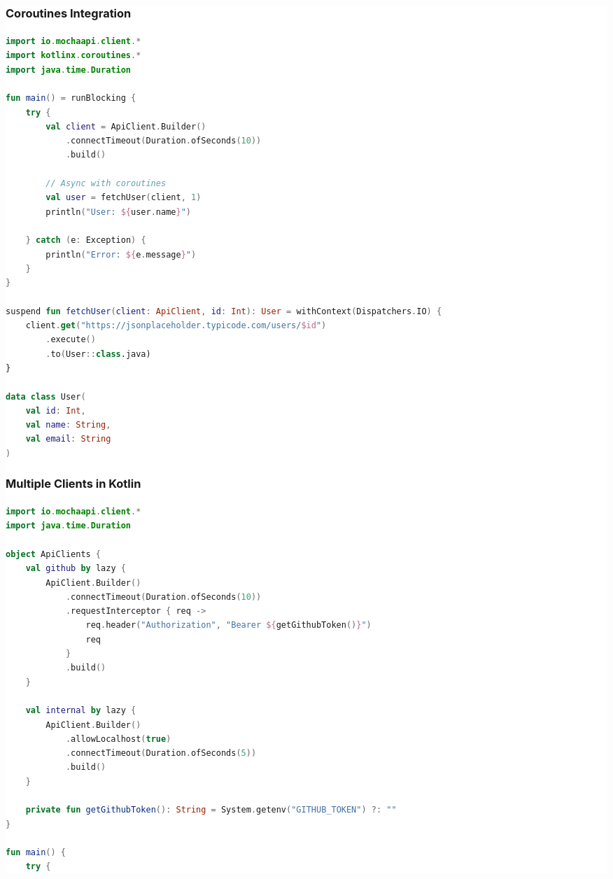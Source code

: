 ### Coroutines Integration

```kotlin
import io.mochaapi.client.*
import kotlinx.coroutines.*
import java.time.Duration

fun main() = runBlocking {
    try {
        val client = ApiClient.Builder()
            .connectTimeout(Duration.ofSeconds(10))
            .build()
        
        // Async with coroutines
        val user = fetchUser(client, 1)
        println("User: ${user.name}")
        
    } catch (e: Exception) {
        println("Error: ${e.message}")
    }
}

suspend fun fetchUser(client: ApiClient, id: Int): User = withContext(Dispatchers.IO) {
    client.get("https://jsonplaceholder.typicode.com/users/$id")
        .execute()
        .to(User::class.java)
}

data class User(
    val id: Int,
    val name: String,
    val email: String
)
```

### Multiple Clients in Kotlin

```kotlin
import io.mochaapi.client.*
import java.time.Duration

object ApiClients {
    val github by lazy {
        ApiClient.Builder()
            .connectTimeout(Duration.ofSeconds(10))
            .requestInterceptor { req ->
                req.header("Authorization", "Bearer ${getGithubToken()}")
                req
            }
            .build()
    }
    
    val internal by lazy {
        ApiClient.Builder()
            .allowLocalhost(true)
            .connectTimeout(Duration.ofSeconds(5))
            .build()
    }
    
    private fun getGithubToken(): String = System.getenv("GITHUB_TOKEN") ?: ""
}

fun main() {
    try {
```